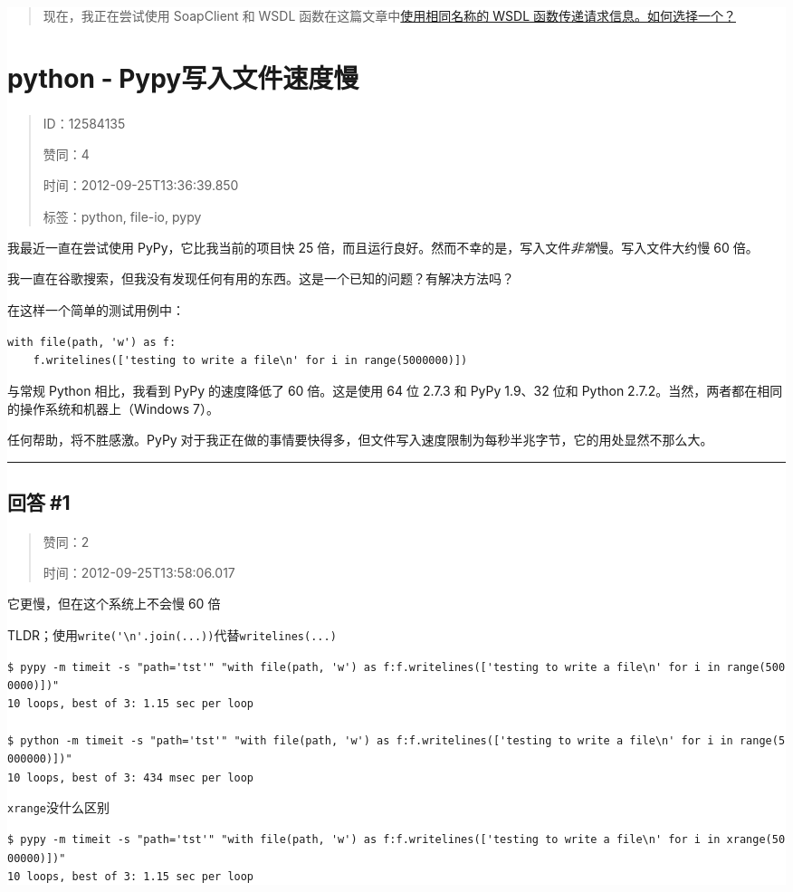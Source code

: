 > 现在，我正在尝试使用 SoapClient 和 WSDL 函数在这篇文章中[使用相同名称的 WSDL 函数传递请求信息。如何选择一个？](https://stackoverflow.com/questions/14748125/wsdl-functions-with-the-same-name-how-to-choose-one/14991027?noredirect=1#14991027)

# python - Pypy写入文件速度慢

> ID：12584135
> 
> 赞同：4
> 
> 时间：2012-09-25T13:36:39.850
> 
> 标签：python, file-io, pypy

我最近一直在尝试使用 PyPy，它比我当前的项目快 25 倍，而且运行良好。然而不幸的是，写入文件*非常*慢。写入文件大约慢 60 倍。

我一直在谷歌搜索，但我没有发现任何有用的东西。这是一个已知的问题？有解决方法吗？

在这样一个简单的测试用例中：

```
with file(path, 'w') as f:
    f.writelines(['testing to write a file\n' for i in range(5000000)]) 
```

与常规 Python 相比，我看到 PyPy 的速度降低了 60 倍。这是使用 64 位 2.7.3 和 PyPy 1.9、32 位和 Python 2.7.2。当然，两者都在相同的操作系统和机器上（Windows 7）。

任何帮助，将不胜感激。PyPy 对于我正在做的事情要快得多，但文件写入速度限制为每秒半兆字节，它的用处显然不那么大。

* * *

## 回答 #1

> 赞同：2
> 
> 时间：2012-09-25T13:58:06.017

它更慢，但在这个系统上不会慢 60 倍

TLDR；使用`write('\n'.join(...))`代替`writelines(...)`

```
$ pypy -m timeit -s "path='tst'" "with file(path, 'w') as f:f.writelines(['testing to write a file\n' for i in range(5000000)])"
10 loops, best of 3: 1.15 sec per loop

$ python -m timeit -s "path='tst'" "with file(path, 'w') as f:f.writelines(['testing to write a file\n' for i in range(5000000)])"
10 loops, best of 3: 434 msec per loop 
```

`xrange`没什么区别

```
$ pypy -m timeit -s "path='tst'" "with file(path, 'w') as f:f.writelines(['testing to write a file\n' for i in xrange(5000000)])"
10 loops, best of 3: 1.15 sec per loop 
```

